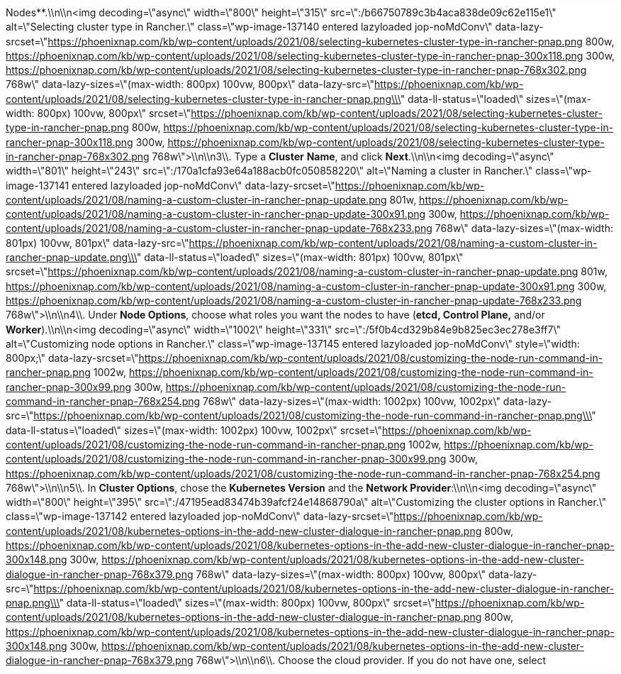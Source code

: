 Nodes**.\\\n\\\n<img decoding=\\\"async\\\" width=\\\"800\\\" height=\\\"315\\\" src=\\\":/b66750789c3b4aca838de09c62e115e1\\\" alt=\\\"Selecting cluster type in Rancher.\\\" class=\\\"wp-image-137140 entered lazyloaded jop-noMdConv\\\" data-lazy-srcset=\\\"https://phoenixnap.com/kb/wp-content/uploads/2021/08/selecting-kubernetes-cluster-type-in-rancher-pnap.png 800w, https://phoenixnap.com/kb/wp-content/uploads/2021/08/selecting-kubernetes-cluster-type-in-rancher-pnap-300x118.png 300w, https://phoenixnap.com/kb/wp-content/uploads/2021/08/selecting-kubernetes-cluster-type-in-rancher-pnap-768x302.png 768w\\\" data-lazy-sizes=\\\"(max-width: 800px) 100vw, 800px\\\" data-lazy-src=\\\"https://phoenixnap.com/kb/wp-content/uploads/2021/08/selecting-kubernetes-cluster-type-in-rancher-pnap.png\\\" data-ll-status=\\\"loaded\\\" sizes=\\\"(max-width: 800px) 100vw, 800px\\\" srcset=\\\"https://phoenixnap.com/kb/wp-content/uploads/2021/08/selecting-kubernetes-cluster-type-in-rancher-pnap.png 800w, https://phoenixnap.com/kb/wp-content/uploads/2021/08/selecting-kubernetes-cluster-type-in-rancher-pnap-300x118.png 300w, https://phoenixnap.com/kb/wp-content/uploads/2021/08/selecting-kubernetes-cluster-type-in-rancher-pnap-768x302.png 768w\\\">\\\n\\\n3\\\\. Type a **Cluster** **Name**, and click **Next**.\\\n\\\n<img decoding=\\\"async\\\" width=\\\"801\\\" height=\\\"243\\\" src=\\\":/170a1cfa93e64a188acb0fc050858220\\\" alt=\\\"Naming a cluster in Rancher.\\\" class=\\\"wp-image-137141 entered lazyloaded jop-noMdConv\\\" data-lazy-srcset=\\\"https://phoenixnap.com/kb/wp-content/uploads/2021/08/naming-a-custom-cluster-in-rancher-pnap-update.png 801w, https://phoenixnap.com/kb/wp-content/uploads/2021/08/naming-a-custom-cluster-in-rancher-pnap-update-300x91.png 300w, https://phoenixnap.com/kb/wp-content/uploads/2021/08/naming-a-custom-cluster-in-rancher-pnap-update-768x233.png 768w\\\" data-lazy-sizes=\\\"(max-width: 801px) 100vw, 801px\\\" data-lazy-src=\\\"https://phoenixnap.com/kb/wp-content/uploads/2021/08/naming-a-custom-cluster-in-rancher-pnap-update.png\\\" data-ll-status=\\\"loaded\\\" sizes=\\\"(max-width: 801px) 100vw, 801px\\\" srcset=\\\"https://phoenixnap.com/kb/wp-content/uploads/2021/08/naming-a-custom-cluster-in-rancher-pnap-update.png 801w, https://phoenixnap.com/kb/wp-content/uploads/2021/08/naming-a-custom-cluster-in-rancher-pnap-update-300x91.png 300w, https://phoenixnap.com/kb/wp-content/uploads/2021/08/naming-a-custom-cluster-in-rancher-pnap-update-768x233.png 768w\\\">\\\n\\\n4\\\\. Under **Node Options**, choose what roles you want the nodes to have (**etcd, Control Plane,** and/or **Worker**).\\\n\\\n<img decoding=\\\"async\\\" width=\\\"1002\\\" height=\\\"331\\\" src=\\\":/5f0b4cd329b84e9b825ec3ec278e3ff7\\\" alt=\\\"Customizing node options in Rancher.\\\" class=\\\"wp-image-137145 entered lazyloaded jop-noMdConv\\\" style=\\\"width: 800px;\\\" data-lazy-srcset=\\\"https://phoenixnap.com/kb/wp-content/uploads/2021/08/customizing-the-node-run-command-in-rancher-pnap.png 1002w, https://phoenixnap.com/kb/wp-content/uploads/2021/08/customizing-the-node-run-command-in-rancher-pnap-300x99.png 300w, https://phoenixnap.com/kb/wp-content/uploads/2021/08/customizing-the-node-run-command-in-rancher-pnap-768x254.png 768w\\\" data-lazy-sizes=\\\"(max-width: 1002px) 100vw, 1002px\\\" data-lazy-src=\\\"https://phoenixnap.com/kb/wp-content/uploads/2021/08/customizing-the-node-run-command-in-rancher-pnap.png\\\" data-ll-status=\\\"loaded\\\" sizes=\\\"(max-width: 1002px) 100vw, 1002px\\\" srcset=\\\"https://phoenixnap.com/kb/wp-content/uploads/2021/08/customizing-the-node-run-command-in-rancher-pnap.png 1002w, https://phoenixnap.com/kb/wp-content/uploads/2021/08/customizing-the-node-run-command-in-rancher-pnap-300x99.png 300w, https://phoenixnap.com/kb/wp-content/uploads/2021/08/customizing-the-node-run-command-in-rancher-pnap-768x254.png 768w\\\">\\\n\\\n5\\\\. In **Cluster Options**, chose the **Kubernetes Version** and the **Network Provider**:\\\n\\\n<img decoding=\\\"async\\\" width=\\\"800\\\" height=\\\"395\\\" src=\\\":/47195ead83474b39afcf24e14868790a\\\" alt=\\\"Customizing the cluster options in Rancher.\\\" class=\\\"wp-image-137142 entered lazyloaded jop-noMdConv\\\" data-lazy-srcset=\\\"https://phoenixnap.com/kb/wp-content/uploads/2021/08/kubernetes-options-in-the-add-new-cluster-dialogue-in-rancher-pnap.png 800w, https://phoenixnap.com/kb/wp-content/uploads/2021/08/kubernetes-options-in-the-add-new-cluster-dialogue-in-rancher-pnap-300x148.png 300w, https://phoenixnap.com/kb/wp-content/uploads/2021/08/kubernetes-options-in-the-add-new-cluster-dialogue-in-rancher-pnap-768x379.png 768w\\\" data-lazy-sizes=\\\"(max-width: 800px) 100vw, 800px\\\" data-lazy-src=\\\"https://phoenixnap.com/kb/wp-content/uploads/2021/08/kubernetes-options-in-the-add-new-cluster-dialogue-in-rancher-pnap.png\\\" data-ll-status=\\\"loaded\\\" sizes=\\\"(max-width: 800px) 100vw, 800px\\\" srcset=\\\"https://phoenixnap.com/kb/wp-content/uploads/2021/08/kubernetes-options-in-the-add-new-cluster-dialogue-in-rancher-pnap.png 800w, https://phoenixnap.com/kb/wp-content/uploads/2021/08/kubernetes-options-in-the-add-new-cluster-dialogue-in-rancher-pnap-300x148.png 300w, https://phoenixnap.com/kb/wp-content/uploads/2021/08/kubernetes-options-in-the-add-new-cluster-dialogue-in-rancher-pnap-768x379.png 768w\\\">\\\n\\\n6\\\\. Choose the cloud provider. If you do not have one, select